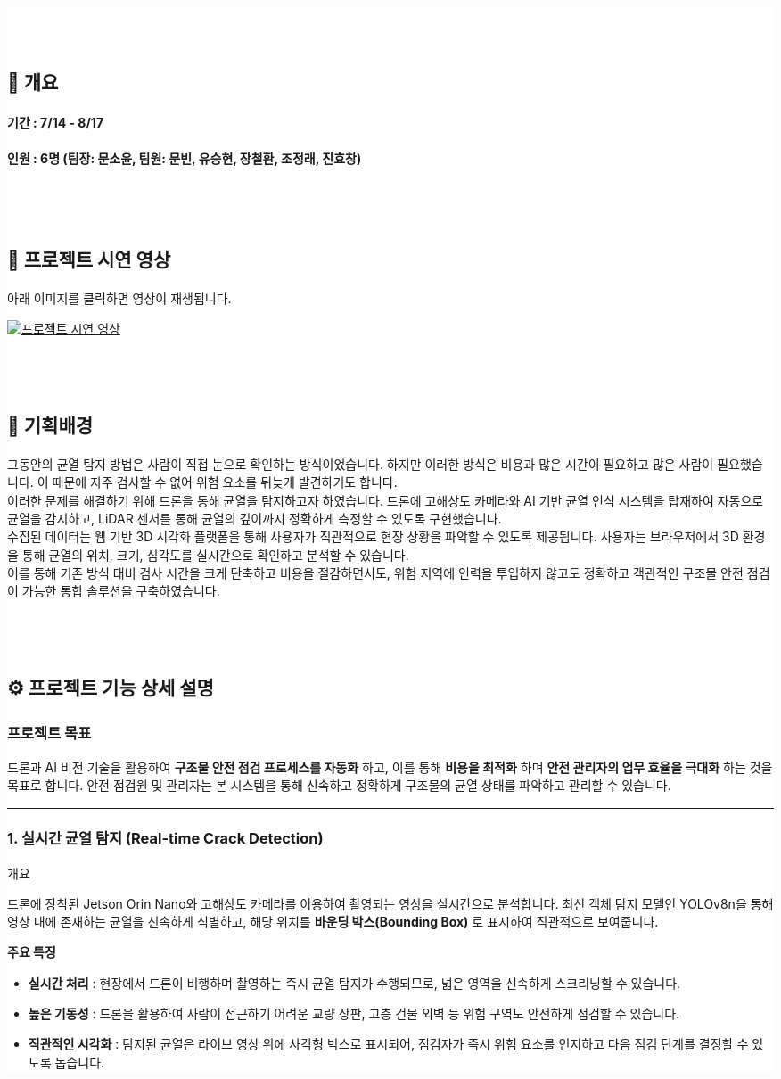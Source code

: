 

</br></br>

## 📝 개요
#### 기간 : 7/14 - 8/17
#### 인원 : 6명 (팀장: 문소윤, 팀원: 문빈, 유승현, 장철환, 조정래, 진효창)

</br></br>

## 🚀 프로젝트 시연 영상

아래 이미지를 클릭하면 영상이 재생됩니다.

[![프로젝트 시연 영상](https://img.youtube.com/vi/M6N3P6Uup3A/0.jpg)](https://youtu.be/M6N3P6Uup3A)

</br></br>

## 🤔 기획배경
그동안의 균열 탐지 방법은 사람이 직접 눈으로 확인하는 방식이었습니다. 하지만 이러한 방식은 비용과 많은 시간이 필요하고 많은 사람이 필요했습니다. 이 때문에 자주 검사할 수 없어 위험 요소를 뒤늦게 발견하기도 합니다.</br>
이러한 문제를 해결하기 위해 드론을 통해 균열을 탐지하고자 하였습니다. 드론에 고해상도 카메라와 AI 기반 균열 인식 시스템을 탑재하여 자동으로 균열을 감지하고, LiDAR 센서를 통해 균열의 깊이까지 정확하게 측정할 수 있도록 구현했습니다.</br>
수집된 데이터는 웹 기반 3D 시각화 플랫폼을 통해 사용자가 직관적으로 현장 상황을 파악할 수 있도록 제공됩니다. 사용자는 브라우저에서 3D 환경을 통해 균열의 위치, 크기, 심각도를 실시간으로 확인하고 분석할 수 있습니다.</br>
이를 통해 기존 방식 대비 검사 시간을 크게 단축하고 비용을 절감하면서도, 위험 지역에 인력을 투입하지 않고도 정확하고 객관적인 구조물 안전 점검이 가능한 통합 솔루션을 구축하였습니다.

</br></br>

## ⚙️ **프로젝트 기능 상세 설명**

### **프로젝트 목표**

드론과 AI 비전 기술을 활용하여 **구조물 안전 점검 프로세스를 자동화** 하고, 이를 통해 **비용을 최적화** 하며 **안전 관리자의 업무 효율을 극대화** 하는 것을 목표로 합니다. 안전 점검원 및 관리자는 본 시스템을 통해 신속하고 정확하게 구조물의 균열 상태를 파악하고 관리할 수 있습니다.

---

### **1. 실시간 균열 탐지 (Real-time Crack Detection)**

개요

드론에 장착된 Jetson Orin Nano와 고해상도 카메라를 이용하여 촬영되는 영상을 실시간으로 분석합니다. 최신 객체 탐지 모델인 YOLOv8n을 통해 영상 내에 존재하는 균열을 신속하게 식별하고, 해당 위치를 **바운딩 박스(Bounding Box)** 로 표시하여 직관적으로 보여줍니다.

**주요 특징**

- **실시간 처리** : 현장에서 드론이 비행하며 촬영하는 즉시 균열 탐지가 수행되므로, 넓은 영역을 신속하게 스크리닝할 수 있습니다.
    
- **높은 기동성** : 드론을 활용하여 사람이 접근하기 어려운 교량 상판, 고층 건물 외벽 등 위험 구역도 안전하게 점검할 수 있습니다.
    
- **직관적인 시각화** : 탐지된 균열은 라이브 영상 위에 사각형 박스로 표시되어, 점검자가 즉시 위험 요소를 인지하고 다음 점검 단계를 결정할 수 있도록 돕습니다.
    